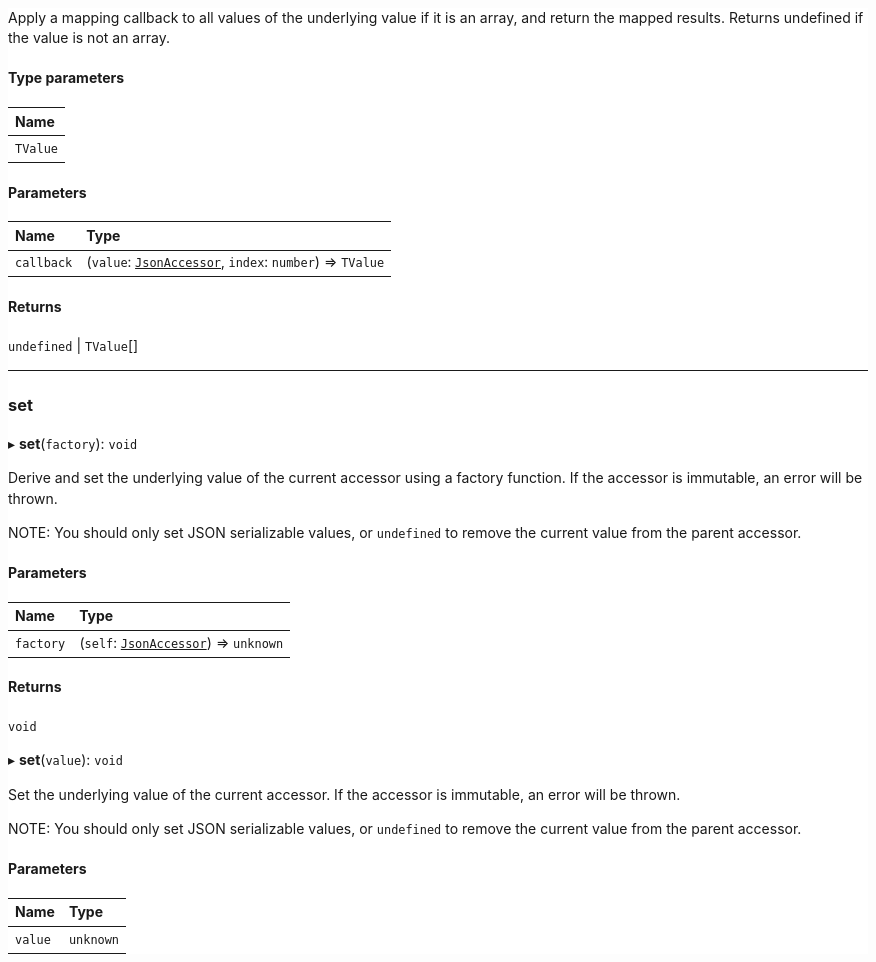 Apply a mapping callback to all values of the underlying value if it is
an array, and return the mapped results. Returns undefined if the value
is not an array.

#### Type parameters

| Name |
| :------ |
| `TValue` |

#### Parameters

| Name | Type |
| :------ | :------ |
| `callback` | (`value`: [`JsonAccessor`](JsonAccessor.md), `index`: `number`) => `TValue` |

#### Returns

`undefined` \| `TValue`[]

___

### set

▸ **set**(`factory`): `void`

Derive and set the underlying value of the current accessor using a
factory function. If the accessor is immutable, an error will be thrown.

NOTE: You should only set JSON serializable values, or `undefined` to
remove the current value from the parent accessor.

#### Parameters

| Name | Type |
| :------ | :------ |
| `factory` | (`self`: [`JsonAccessor`](JsonAccessor.md)) => `unknown` |

#### Returns

`void`

▸ **set**(`value`): `void`

Set the underlying value of the current accessor. If the accessor is
immutable, an error will be thrown.

NOTE: You should only set JSON serializable values, or `undefined` to
remove the current value from the parent accessor.

#### Parameters

| Name | Type |
| :------ | :------ |
| `value` | `unknown` |
